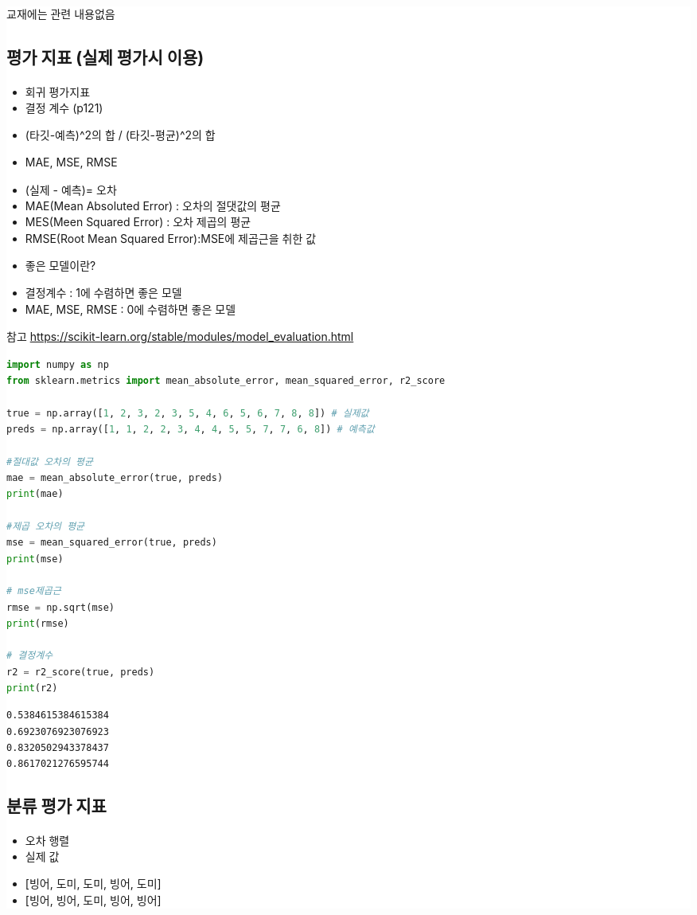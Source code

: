 교재에는 관련 내용없음

## 평가 지표 (실제 평가시 이용)
- 회귀 평가지표
- 결정 계수 (p121)
 + (타깃-예측)^2의 합 / (타깃-평균)^2의 합
- MAE, MSE, RMSE
 + (실제 - 예측)= 오차
 + MAE(Mean Absoluted Error) : 오차의 절댓값의 평균
 + MES(Meen Squared Error) : 오차 제곱의 평균
 + RMSE(Root Mean Squared Error):MSE에 제곱근을 취한 값

- 좋은 모델이란?
 + 결정계수 : 1에 수렴하면 좋은 모델
 + MAE, MSE, RMSE : 0에 수렴하면 좋은 모델

참고
 https://scikit-learn.org/stable/modules/model_evaluation.html


```python
import numpy as np
from sklearn.metrics import mean_absolute_error, mean_squared_error, r2_score

true = np.array([1, 2, 3, 2, 3, 5, 4, 6, 5, 6, 7, 8, 8]) # 실제값
preds = np.array([1, 1, 2, 2, 3, 4, 4, 5, 5, 7, 7, 6, 8]) # 예측값

#절대값 오차의 평균
mae = mean_absolute_error(true, preds)
print(mae)

#제곱 오차의 평균
mse = mean_squared_error(true, preds)
print(mse)

# mse제곱근
rmse = np.sqrt(mse)
print(rmse)

# 결정계수
r2 = r2_score(true, preds)
print(r2)

```

    0.5384615384615384
    0.6923076923076923
    0.8320502943378437
    0.8617021276595744
    

## 분류 평가 지표 
- 오차 행렬
- 실제 값
 + [빙어, 도미, 도미, 빙어, 도미]
 + [빙어, 빙어, 도미, 빙어, 빙어]  
